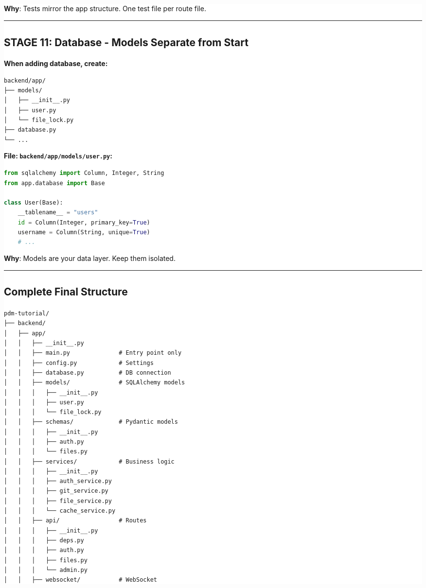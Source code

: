 **Why**: Tests mirror the app structure. One test file per route file.

---

## STAGE 11: Database - Models Separate from Start

**When adding database, create:**

```
backend/app/
├── models/
│   ├── __init__.py
│   ├── user.py
│   └── file_lock.py
├── database.py
└── ...
```

**File: `backend/app/models/user.py`:**

```python
from sqlalchemy import Column, Integer, String
from app.database import Base

class User(Base):
    __tablename__ = "users"
    id = Column(Integer, primary_key=True)
    username = Column(String, unique=True)
    # ...
```

**Why**: Models are your data layer. Keep them isolated.

---

## Complete Final Structure

```
pdm-tutorial/
├── backend/
│   ├── app/
│   │   ├── __init__.py
│   │   ├── main.py              # Entry point only
│   │   ├── config.py            # Settings
│   │   ├── database.py          # DB connection
│   │   ├── models/              # SQLAlchemy models
│   │   │   ├── __init__.py
│   │   │   ├── user.py
│   │   │   └── file_lock.py
│   │   ├── schemas/             # Pydantic models
│   │   │   ├── __init__.py
│   │   │   ├── auth.py
│   │   │   └── files.py
│   │   ├── services/            # Business logic
│   │   │   ├── __init__.py
│   │   │   ├── auth_service.py
│   │   │   ├── git_service.py
│   │   │   ├── file_service.py
│   │   │   └── cache_service.py
│   │   ├── api/                 # Routes
│   │   │   ├── __init__.py
│   │   │   ├── deps.py
│   │   │   ├── auth.py
│   │   │   ├── files.py
│   │   │   └── admin.py
│   │   ├── websocket/           # WebSocket
```
